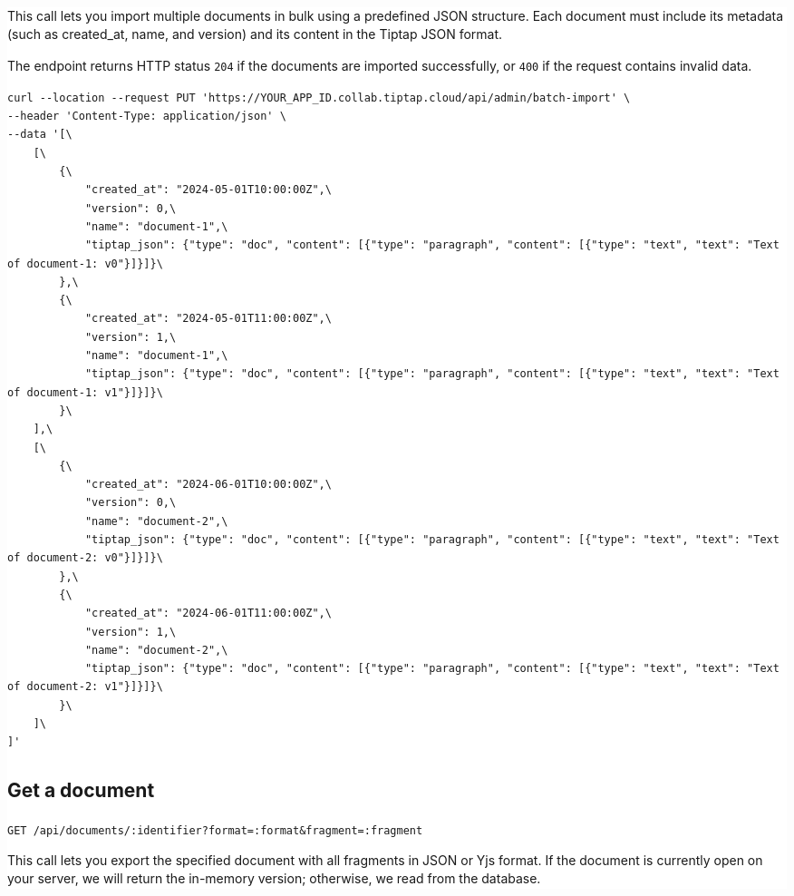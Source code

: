 
This call lets you import multiple documents in bulk using a predefined JSON structure. Each document must include its metadata (such as created\_at, name, and version) and its content in the Tiptap JSON format.

The endpoint returns HTTP status `204` if the documents are imported successfully, or `400` if the request contains invalid data.

    curl --location --request PUT 'https://YOUR_APP_ID.collab.tiptap.cloud/api/admin/batch-import' \
    --header 'Content-Type: application/json' \
    --data '[\
        [\
            {\
                "created_at": "2024-05-01T10:00:00Z",\
                "version": 0,\
                "name": "document-1",\
                "tiptap_json": {"type": "doc", "content": [{"type": "paragraph", "content": [{"type": "text", "text": "Text of document-1: v0"}]}]}\
            },\
            {\
                "created_at": "2024-05-01T11:00:00Z",\
                "version": 1,\
                "name": "document-1",\
                "tiptap_json": {"type": "doc", "content": [{"type": "paragraph", "content": [{"type": "text", "text": "Text of document-1: v1"}]}]}\
            }\
        ],\
        [\
            {\
                "created_at": "2024-06-01T10:00:00Z",\
                "version": 0,\
                "name": "document-2",\
                "tiptap_json": {"type": "doc", "content": [{"type": "paragraph", "content": [{"type": "text", "text": "Text of document-2: v0"}]}]}\
            },\
            {\
                "created_at": "2024-06-01T11:00:00Z",\
                "version": 1,\
                "name": "document-2",\
                "tiptap_json": {"type": "doc", "content": [{"type": "paragraph", "content": [{"type": "text", "text": "Text of document-2: v1"}]}]}\
            }\
        ]\
    ]'
    
    

[](https://tiptap.dev/docs/collaboration/documents/rest-api#get-a-document)
Get a document
------------------------------------------------------------------------------------------

    GET /api/documents/:identifier?format=:format&fragment=:fragment
    

This call lets you export the specified document with all fragments in JSON or Yjs format. If the document is currently open on your server, we will return the in-memory version; otherwise, we read from the database.
